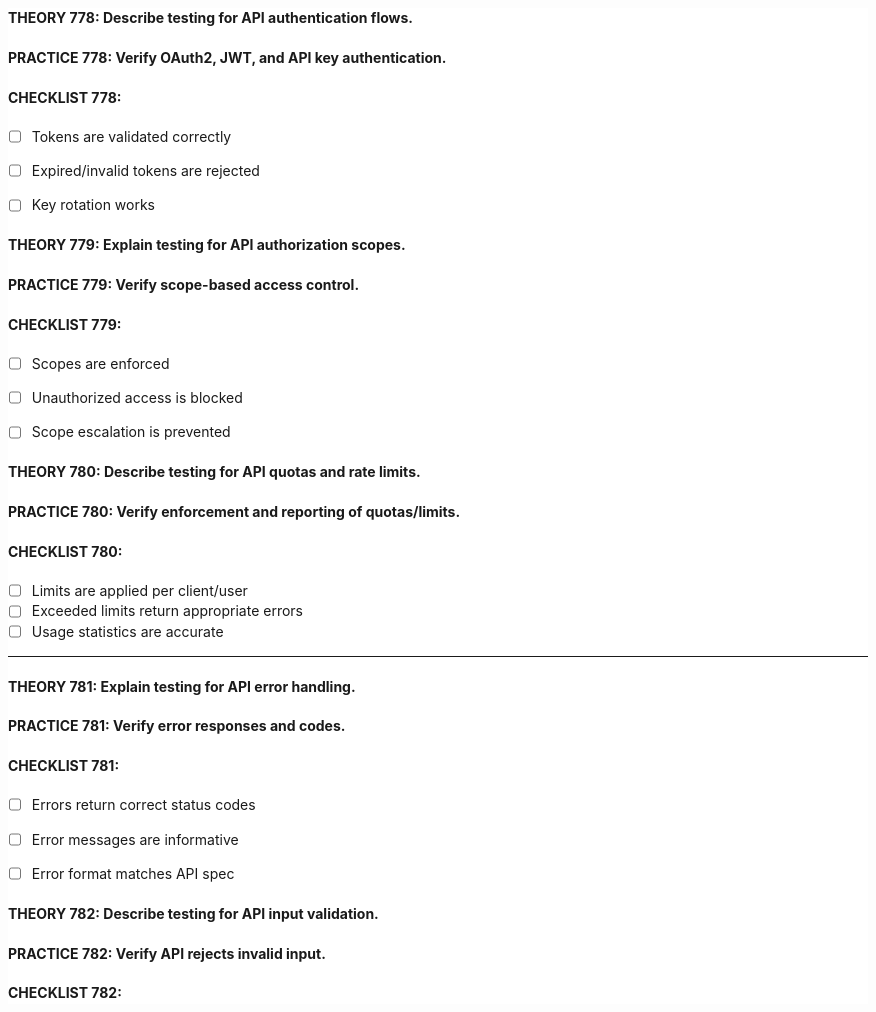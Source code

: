 
#### THEORY 778: Describe testing for API authentication flows.

#### PRACTICE 778: Verify OAuth2, JWT, and API key authentication.

#### CHECKLIST 778:

- [ ] Tokens are validated correctly
- [ ] Expired/invalid tokens are rejected
- [ ] Key rotation works


#### THEORY 779: Explain testing for API authorization scopes.

#### PRACTICE 779: Verify scope-based access control.

#### CHECKLIST 779:

- [ ] Scopes are enforced
- [ ] Unauthorized access is blocked
- [ ] Scope escalation is prevented


#### THEORY 780: Describe testing for API quotas and rate limits.

#### PRACTICE 780: Verify enforcement and reporting of quotas/limits.

#### CHECKLIST 780:

- [ ] Limits are applied per client/user
- [ ] Exceeded limits return appropriate errors
- [ ] Usage statistics are accurate

---

#### THEORY 781: Explain testing for API error handling.

#### PRACTICE 781: Verify error responses and codes.

#### CHECKLIST 781:

- [ ] Errors return correct status codes
- [ ] Error messages are informative
- [ ] Error format matches API spec


#### THEORY 782: Describe testing for API input validation.

#### PRACTICE 782: Verify API rejects invalid input.

#### CHECKLIST 782:
